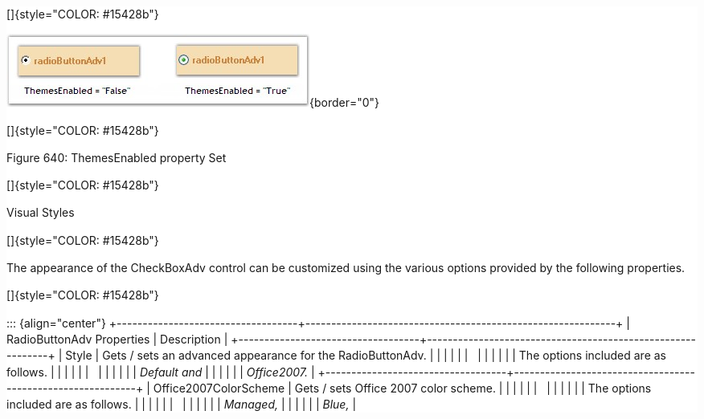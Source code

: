 []{style="COLOR: #15428b"} 

![](ImagesExt/image76_629.jpg){border="0"}

[]{style="COLOR: #15428b"} 

Figure 640: ThemesEnabled property Set

[]{style="COLOR: #15428b"} 

Visual Styles

[]{style="COLOR: #15428b"} 

The appearance of the CheckBoxAdv control can be customized using the various options provided by the following properties.

[]{style="COLOR: #15428b"} 

::: {align="center"}
+-----------------------------------+------------------------------------------------------------+
| RadioButtonAdv Properties         | Description                                                |
+-----------------------------------+------------------------------------------------------------+
| Style                             | Gets / sets an advanced appearance for the RadioButtonAdv. |
|                                   |                                                            |
|                                   |                                                            |
|                                   |                                                            |
|                                   | The options included are as follows.                       |
|                                   |                                                            |
|                                   |                                                            |
|                                   |                                                            |
|                                   | *Default and*                                              |
|                                   |                                                            |
|                                   | *Office2007.*                                              |
+-----------------------------------+------------------------------------------------------------+
| Office2007ColorScheme             | Gets / sets Office 2007 color scheme.                      |
|                                   |                                                            |
|                                   |                                                            |
|                                   |                                                            |
|                                   | The options included are as follows.                       |
|                                   |                                                            |
|                                   |                                                            |
|                                   |                                                            |
|                                   | *Managed,*                                                 |
|                                   |                                                            |
|                                   | *Blue,*                                                    |